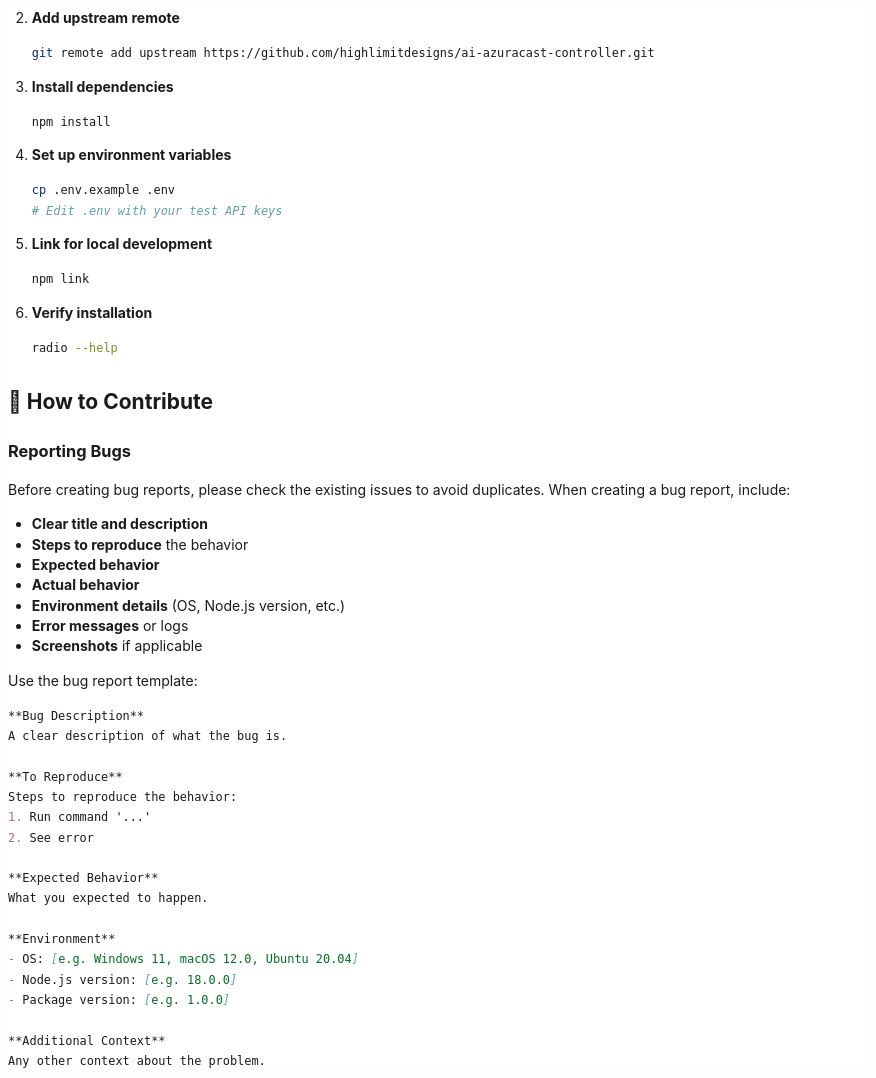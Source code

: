 2. **Add upstream remote**
   ```bash
   git remote add upstream https://github.com/highlimitdesigns/ai-azuracast-controller.git
   ```

3. **Install dependencies**
   ```bash
   npm install
   ```

4. **Set up environment variables**
   ```bash
   cp .env.example .env
   # Edit .env with your test API keys
   ```

5. **Link for local development**
   ```bash
   npm link
   ```

6. **Verify installation**
   ```bash
   radio --help
   ```

## 🤝 How to Contribute

### Reporting Bugs

Before creating bug reports, please check the existing issues to avoid duplicates. When creating a bug report, include:

- **Clear title and description**
- **Steps to reproduce** the behavior
- **Expected behavior**
- **Actual behavior**
- **Environment details** (OS, Node.js version, etc.)
- **Error messages** or logs
- **Screenshots** if applicable

Use the bug report template:

```markdown
**Bug Description**
A clear description of what the bug is.

**To Reproduce**
Steps to reproduce the behavior:
1. Run command '...'
2. See error

**Expected Behavior**
What you expected to happen.

**Environment**
- OS: [e.g. Windows 11, macOS 12.0, Ubuntu 20.04]
- Node.js version: [e.g. 18.0.0]
- Package version: [e.g. 1.0.0]

**Additional Context**
Any other context about the problem.
```
